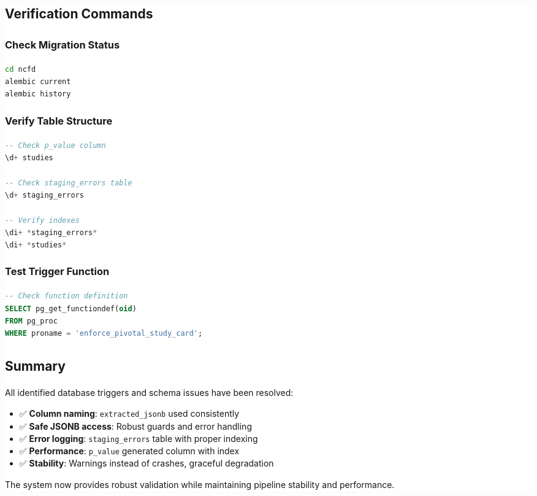 ## Verification Commands

### Check Migration Status
```bash
cd ncfd
alembic current
alembic history
```

### Verify Table Structure
```sql
-- Check p_value column
\d+ studies

-- Check staging_errors table
\d+ staging_errors

-- Verify indexes
\di+ *staging_errors*
\di+ *studies*
```

### Test Trigger Function
```sql
-- Check function definition
SELECT pg_get_functiondef(oid) 
FROM pg_proc 
WHERE proname = 'enforce_pivotal_study_card';
```

## Summary

All identified database triggers and schema issues have been resolved:

- ✅ **Column naming**: `extracted_jsonb` used consistently
- ✅ **Safe JSONB access**: Robust guards and error handling
- ✅ **Error logging**: `staging_errors` table with proper indexing
- ✅ **Performance**: `p_value` generated column with index
- ✅ **Stability**: Warnings instead of crashes, graceful degradation

The system now provides robust validation while maintaining pipeline stability and performance.
